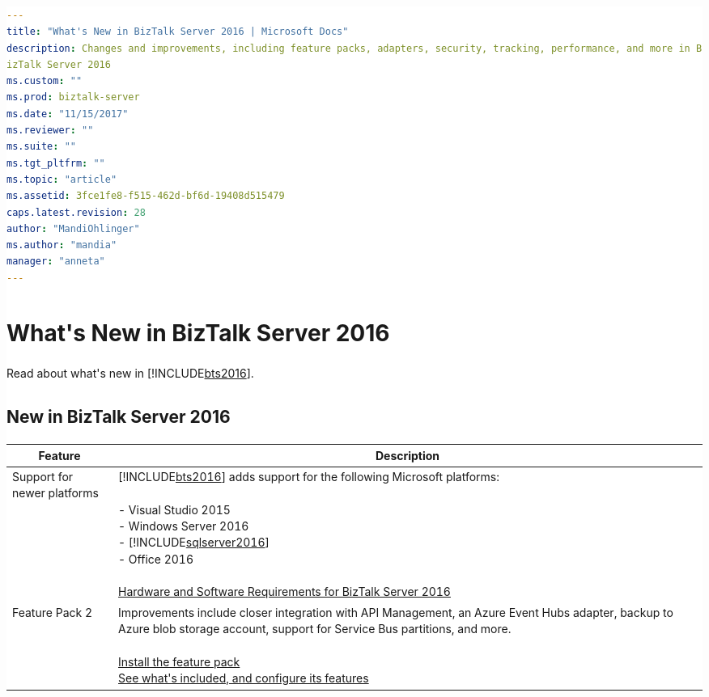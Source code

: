```yaml
---
title: "What's New in BizTalk Server 2016 | Microsoft Docs"
description: Changes and improvements, including feature packs, adapters, security, tracking, performance, and more in BizTalk Server 2016
ms.custom: ""
ms.prod: biztalk-server
ms.date: "11/15/2017"
ms.reviewer: ""
ms.suite: ""
ms.tgt_pltfrm: ""
ms.topic: "article"
ms.assetid: 3fce1fe8-f515-462d-bf6d-19408d515479
caps.latest.revision: 28
author: "MandiOhlinger"
ms.author: "mandia"
manager: "anneta"
---
```

# What's New in BizTalk Server 2016
Read about what's new in [!INCLUDE[bts2016](../includes/bts2016-md.md)]. 
  
## New in BizTalk Server 2016  
  
|                                                  Feature                                                   |                                                                                                                                                                                                                                                                                                                                                                                                                                                                                                                                                              Description                                                                                                                                                                                                                                                                                                                                                                                                                                                                                                                                                              |
|------------------------------------------------------------------------------------------------------------|---------------------------------------------------------------------------------------------------------------------------------------------------------------------------------------------------------------------------------------------------------------------------------------------------------------------------------------------------------------------------------------------------------------------------------------------------------------------------------------------------------------------------------------------------------------------------------------------------------------------------------------------------------------------------------------------------------------------------------------------------------------------------------------------------------------------------------------------------------------------------------------------------------------------------------------------------------------------------------------------------------------------------------------------------------------------------------------------------------------------------------------|
|                                        Support for newer platforms                                         |                                                                                                                                                                                                                                                                                                                                                     [!INCLUDE[bts2016](../includes/bts2016-md.md)] adds support for the following Microsoft platforms:<br /><br /> -   Visual Studio 2015<br />-   Windows Server 2016<br />-   [!INCLUDE[sqlserver2016](../includes/sqlserver2016-md.md)]<br />-   Office 2016<br/><br/>[Hardware and Software Requirements for BizTalk Server 2016](../install-and-config-guides/hardware-and-software-requirements-for-biztalk-server-2016.md)                                                                                                                                                                                                                                                                                                                                                     |
|                                               Feature Pack 2                                               |                                                                                                                                                                                                                                                                                                                                                                               Improvements include closer integration with API Management, an Azure Event Hubs adapter, backup to Azure blob storage account, support for Service Bus partitions, and more. <br/><br/>[Install the feature pack](https://www.microsoft.com/download/details.aspx?id=55100)<br/>[See what's included, and configure its features](../core/configure-the-feature-pack.md)                                                                                                                                                                                                                                                                                                                                                                               |
